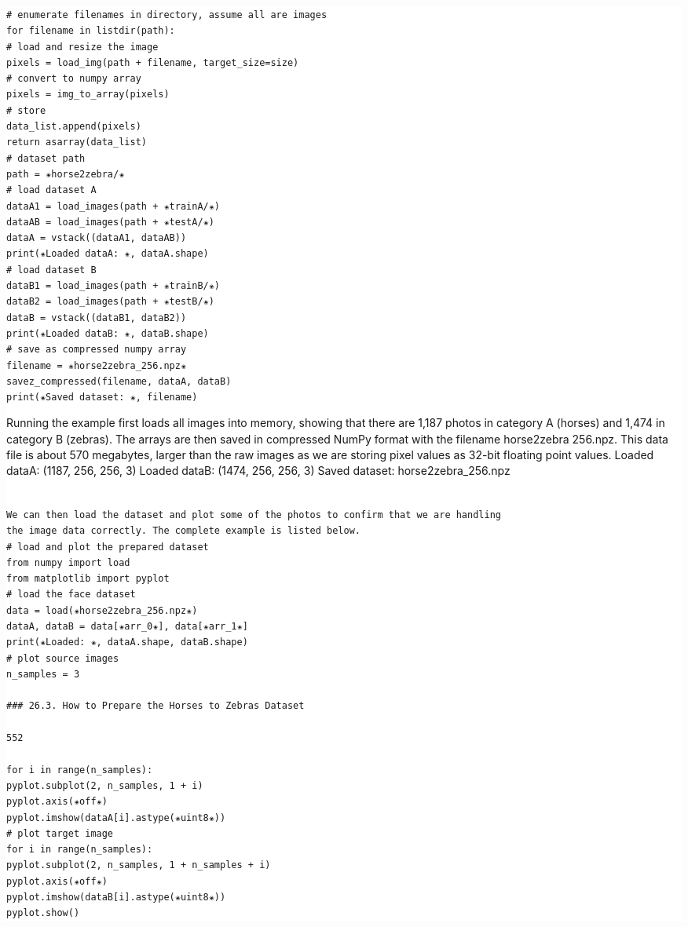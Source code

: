 ```
# enumerate filenames in directory, assume all are images
for filename in listdir(path):
# load and resize the image
pixels = load_img(path + filename, target_size=size)
# convert to numpy array
pixels = img_to_array(pixels)
# store
data_list.append(pixels)
return asarray(data_list)
# dataset path
path = ✬horse2zebra/✬
# load dataset A
dataA1 = load_images(path + ✬trainA/✬)
dataAB = load_images(path + ✬testA/✬)
dataA = vstack((dataA1, dataAB))
print(✬Loaded dataA: ✬, dataA.shape)
# load dataset B
dataB1 = load_images(path + ✬trainB/✬)
dataB2 = load_images(path + ✬testB/✬)
dataB = vstack((dataB1, dataB2))
print(✬Loaded dataB: ✬, dataB.shape)
# save as compressed numpy array
filename = ✬horse2zebra_256.npz✬
savez_compressed(filename, dataA, dataB)
print(✬Saved dataset: ✬, filename)

```

Running the example first loads all images into memory, showing that there are 1,187 photos
in category A (horses) and 1,474 in category B (zebras). The arrays are then saved in compressed
NumPy format with the filename horse2zebra 256.npz. This data file is about 570 megabytes,
larger than the raw images as we are storing pixel values as 32-bit floating point values.
Loaded dataA: (1187, 256, 256, 3)
Loaded dataB: (1474, 256, 256, 3)
Saved dataset: horse2zebra_256.npz

```

We can then load the dataset and plot some of the photos to confirm that we are handling
the image data correctly. The complete example is listed below.
# load and plot the prepared dataset
from numpy import load
from matplotlib import pyplot
# load the face dataset
data = load(✬horse2zebra_256.npz✬)
dataA, dataB = data[✬arr_0✬], data[✬arr_1✬]
print(✬Loaded: ✬, dataA.shape, dataB.shape)
# plot source images
n_samples = 3

### 26.3. How to Prepare the Horses to Zebras Dataset

552

for i in range(n_samples):
pyplot.subplot(2, n_samples, 1 + i)
pyplot.axis(✬off✬)
pyplot.imshow(dataA[i].astype(✬uint8✬))
# plot target image
for i in range(n_samples):
pyplot.subplot(2, n_samples, 1 + n_samples + i)
pyplot.axis(✬off✬)
pyplot.imshow(dataB[i].astype(✬uint8✬))
pyplot.show()
```